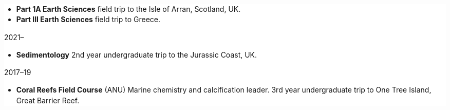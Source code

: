 - __Part 1A Earth Sciences__ field trip to the Isle of Arran, Scotland, UK.
- __Part III Earth Sciences__ field trip to Greece.

<div class="cvtag">2021–</div>

- __Sedimentology__ 2nd year undergraduate trip to the Jurassic Coast, UK.

<div class="cvtag">2017–19</div>

- __Coral Reefs Field Course__ (ANU) Marine chemistry and calcification leader. 3rd year undergraduate trip to One Tree Island, Great Barrier Reef.
